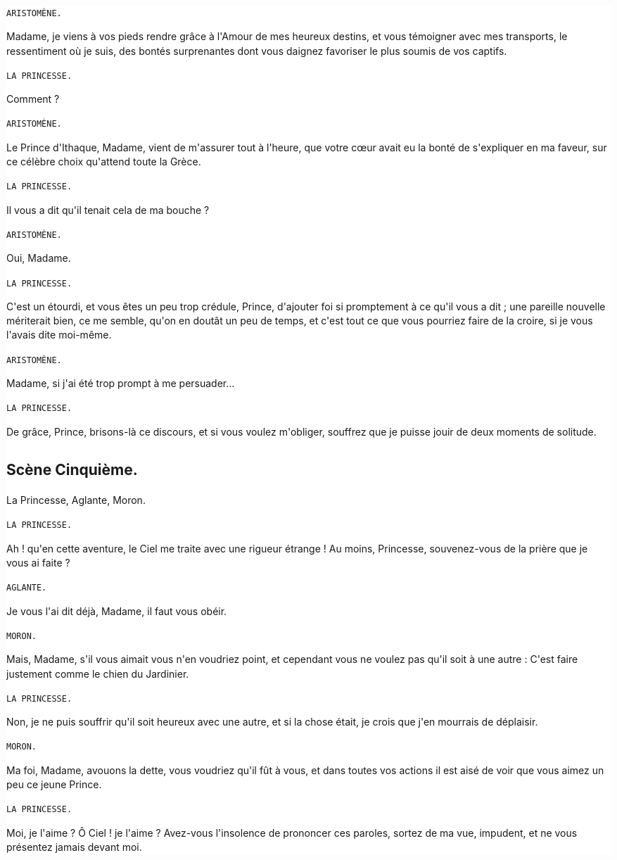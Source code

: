 
    ARISTOMÈNE.
Madame, je viens à vos pieds rendre grâce à l'Amour de mes heureux destins, et vous témoigner avec mes transports, le ressentiment où je suis, des bontés surprenantes dont vous daignez favoriser le plus soumis de vos captifs.

    LA PRINCESSE.
Comment ?

    ARISTOMÈNE.
Le Prince d'Ithaque, Madame, vient de m'assurer tout à l'heure, que votre cœur avait eu la bonté de s'expliquer en ma faveur, sur ce célèbre choix qu'attend toute la Grèce.

    LA PRINCESSE.
Il vous a dit qu'il tenait cela de ma bouche ?

    ARISTOMÈNE.
Oui, Madame.

    LA PRINCESSE.
C'est un étourdi, et vous êtes un peu trop crédule, Prince, d'ajouter foi si promptement à ce qu'il vous a dit ; une pareille nouvelle mériterait bien, ce me semble, qu'on en doutât un peu de temps, et c'est tout ce que vous pourriez faire de la croire, si je vous l'avais dite moi-même.

    ARISTOMÈNE.
Madame, si j'ai été trop prompt à me persuader…

    LA PRINCESSE.
De grâce, Prince, brisons-là ce discours, et si vous voulez m'obliger, souffrez que je puisse jouir de deux moments de solitude.


## Scène Cinquième.
La Princesse, Aglante, Moron.


    LA PRINCESSE.
Ah ! qu'en cette aventure, le Ciel me traite avec une rigueur étrange ! Au moins, Princesse, souvenez-vous de la prière que je vous ai faite ?

    AGLANTE.
Je vous l'ai dit déjà, Madame, il faut vous obéir.

    MORON.
Mais, Madame, s'il vous aimait vous n'en voudriez point, et cependant vous ne voulez pas qu'il soit à une autre : C'est faire justement comme le chien du Jardinier.

    LA PRINCESSE.
Non, je ne puis souffrir qu'il soit heureux avec une autre, et si la chose était, je crois que j'en mourrais de déplaisir.

    MORON.
Ma foi, Madame, avouons la dette, vous voudriez qu'il fût à vous, et dans toutes vos actions il est aisé de voir que vous aimez un peu ce jeune Prince.

    LA PRINCESSE.
Moi, je l'aime ? Ô Ciel ! je l'aime ? Avez-vous l'insolence de prononcer ces paroles, sortez de ma vue, impudent, et ne vous présentez jamais devant moi.

